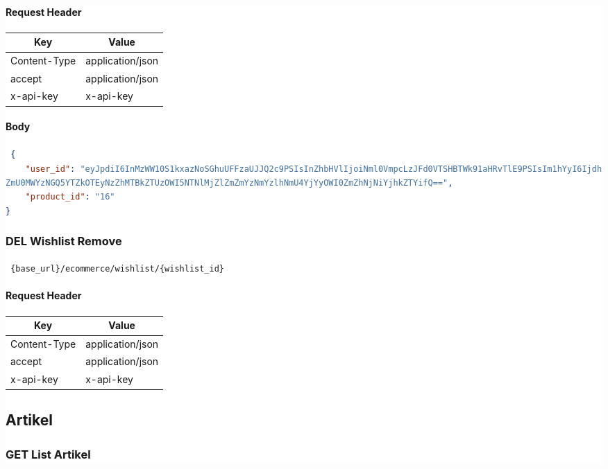   </code-block>
</code-group>

#### Request Header

| Key           | Value            | 
|---------------|------------------|
| Content-Type  | application/json |
| accept        | application/json |
| x-api-key     | x-api-key        |

#### Body
```json
 {
    "user_id": "eyJpdiI6InMzWW10S1kxazNoSGhuUFFzaUJJQ2c9PSIsInZhbHVlIjoiNml0VmpcLzJFd0VTSHBTWk91aHRvTlE9PSIsIm1hYyI6IjdhZmU0MWYzNGQ5YTZkOTEyNzZhMTBkZTUzOWI5NTNlMjZlZmZmYzNmYzlhNmU4YjYyOWI0ZmZhNjNiYjhkZTYifQ==",
    "product_id": "16"
}
  ```
### DEL Wishlist Remove

<code-group>
  <code-block label="Http" active>

  ```http request
   {base_url}/ecommerce/wishlist/{wishlist_id}
  ```
  </code-block>
  <code-block label="Open API">

  ```yaml
  
  ```

  </code-block>
</code-group>

#### Request Header

| Key           | Value            | 
|---------------|------------------|
| Content-Type  | application/json |
| accept        | application/json |
| x-api-key     | x-api-key        |



## Artikel
### GET List Artikel
